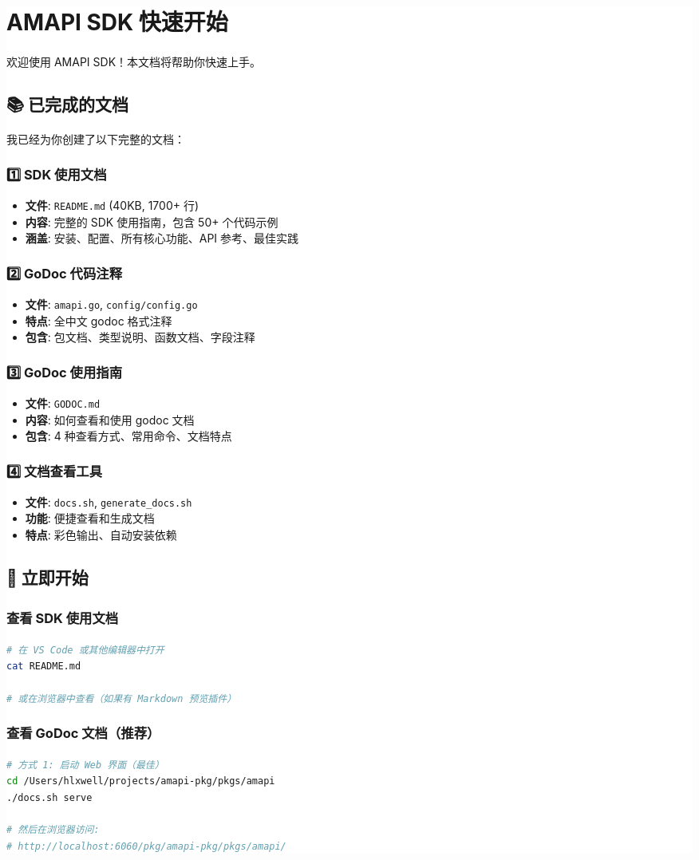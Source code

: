 # AMAPI SDK 快速开始

欢迎使用 AMAPI SDK！本文档将帮助你快速上手。

## 📚 已完成的文档

我已经为你创建了以下完整的文档：

### 1️⃣ SDK 使用文档
- **文件**: `README.md` (40KB, 1700+ 行)
- **内容**: 完整的 SDK 使用指南，包含 50+ 个代码示例
- **涵盖**: 安装、配置、所有核心功能、API 参考、最佳实践

### 2️⃣ GoDoc 代码注释
- **文件**: `amapi.go`, `config/config.go`
- **特点**: 全中文 godoc 格式注释
- **包含**: 包文档、类型说明、函数文档、字段注释

### 3️⃣ GoDoc 使用指南
- **文件**: `GODOC.md`
- **内容**: 如何查看和使用 godoc 文档
- **包含**: 4 种查看方式、常用命令、文档特点

### 4️⃣ 文档查看工具
- **文件**: `docs.sh`, `generate_docs.sh`
- **功能**: 便捷查看和生成文档
- **特点**: 彩色输出、自动安装依赖

## 🚀 立即开始

### 查看 SDK 使用文档

```bash
# 在 VS Code 或其他编辑器中打开
cat README.md

# 或在浏览器中查看（如果有 Markdown 预览插件）
```

### 查看 GoDoc 文档（推荐）

```bash
# 方式 1: 启动 Web 界面（最佳）
cd /Users/hlxwell/projects/amapi-pkg/pkgs/amapi
./docs.sh serve

# 然后在浏览器访问:
# http://localhost:6060/pkg/amapi-pkg/pkgs/amapi/
```
